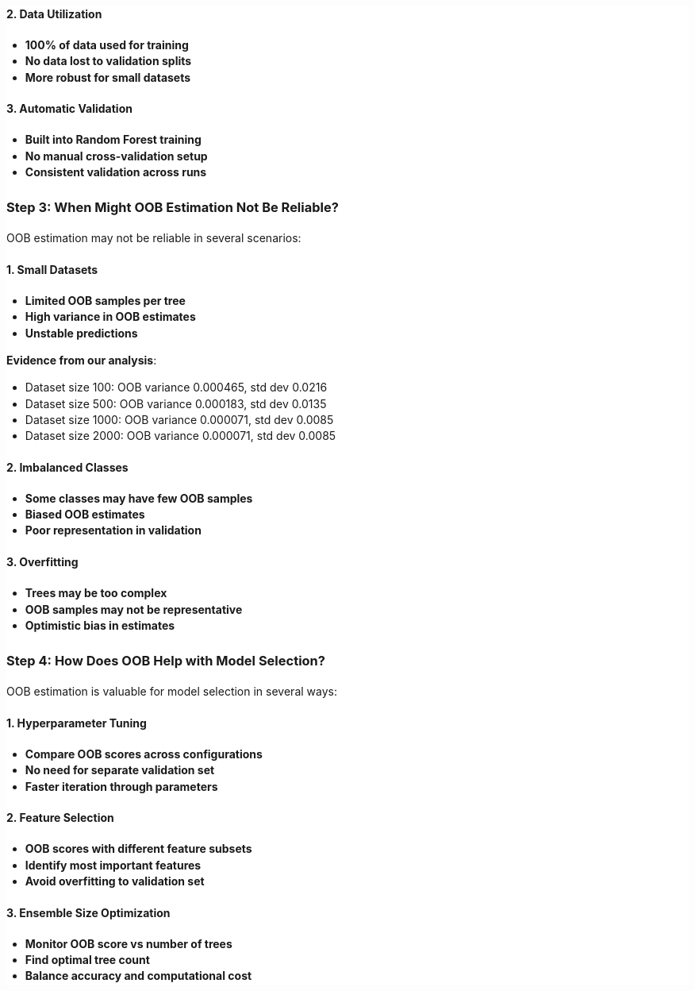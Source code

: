 #### 2. Data Utilization
- **100% of data used for training**
- **No data lost to validation splits**
- **More robust for small datasets**

#### 3. Automatic Validation
- **Built into Random Forest training**
- **No manual cross-validation setup**
- **Consistent validation across runs**

### Step 3: When Might OOB Estimation Not Be Reliable?

OOB estimation may not be reliable in several scenarios:

#### 1. Small Datasets
- **Limited OOB samples per tree**
- **High variance in OOB estimates**
- **Unstable predictions**

**Evidence from our analysis**:
- Dataset size 100: OOB variance 0.000465, std dev 0.0216
- Dataset size 500: OOB variance 0.000183, std dev 0.0135
- Dataset size 1000: OOB variance 0.000071, std dev 0.0085
- Dataset size 2000: OOB variance 0.000071, std dev 0.0085

#### 2. Imbalanced Classes
- **Some classes may have few OOB samples**
- **Biased OOB estimates**
- **Poor representation in validation**

#### 3. Overfitting
- **Trees may be too complex**
- **OOB samples may not be representative**
- **Optimistic bias in estimates**

### Step 4: How Does OOB Help with Model Selection?

OOB estimation is valuable for model selection in several ways:

#### 1. Hyperparameter Tuning
- **Compare OOB scores across configurations**
- **No need for separate validation set**
- **Faster iteration through parameters**

#### 2. Feature Selection
- **OOB scores with different feature subsets**
- **Identify most important features**
- **Avoid overfitting to validation set**

#### 3. Ensemble Size Optimization
- **Monitor OOB score vs number of trees**
- **Find optimal tree count**
- **Balance accuracy and computational cost**

